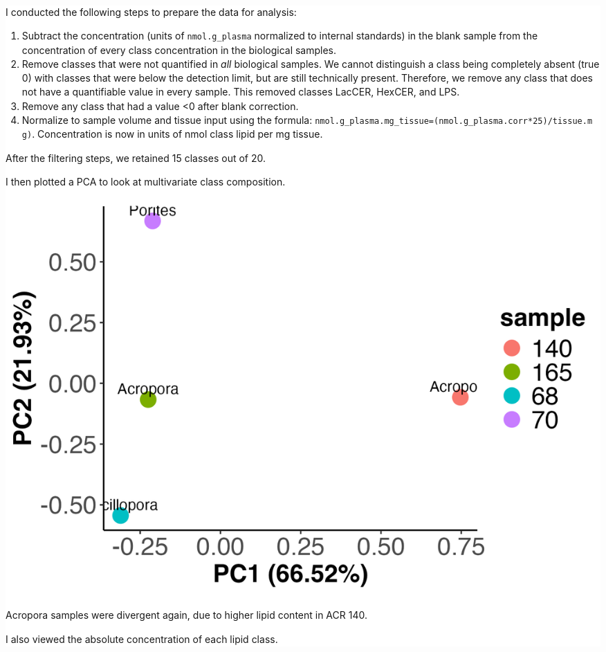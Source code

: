 I conducted the following steps to prepare the data for analysis:  

1. Subtract the concentration (units of `nmol.g_plasma` normalized to internal standards) in the blank sample from the concentration of every class concentration in the biological samples. 
2. Remove classes that were not quantified in *all* biological samples. We cannot distinguish a class being completely absent (true 0) with classes that were below the detection limit, but are still technically present. Therefore, we remove any class that does not have a quantifiable value in every sample. This removed classes LacCER, HexCER, and LPS.  
3. Remove any class that had a value <0 after blank correction.  
4. Normalize to sample volume and tissue input using the formula: `nmol.g_plasma.mg_tissue=(nmol.g_plasma.corr*25)/tissue.mg)`. Concentration is now in units of nmol class lipid per mg tissue.  

After the filtering steps, we retained 15 classes out of 20. 

I then plotted a PCA to look at multivariate class composition.  

![](https://github.com/AHuffmyer/ASH_Putnam_Lab_Notebook/blob/master/images/NotebookImages/E5_molecular/lipids/test/class_quant_pca.png?raw=true) 

Acropora samples were divergent again, due to higher lipid content in ACR 140.  

I also viewed the absolute concentration of each lipid class.  
